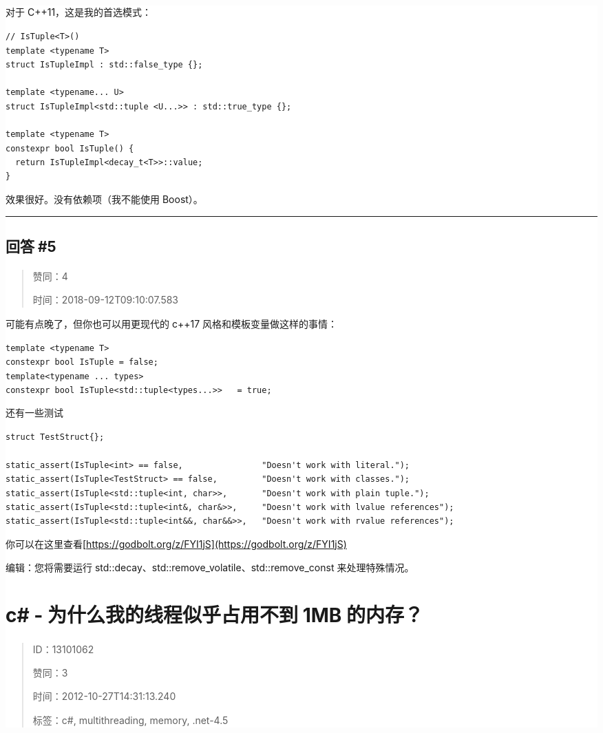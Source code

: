 对于 C++11，这是我的首选模式：

```
// IsTuple<T>()
template <typename T>
struct IsTupleImpl : std::false_type {};

template <typename... U>
struct IsTupleImpl<std::tuple <U...>> : std::true_type {};

template <typename T>
constexpr bool IsTuple() {
  return IsTupleImpl<decay_t<T>>::value;
} 
```

效果很好。没有依赖项（我不能使用 Boost）。

* * *

## 回答 #5

> 赞同：4
> 
> 时间：2018-09-12T09:10:07.583

可能有点晚了，但你也可以用更现代的 c++17 风格和模板变量做这样的事情：

```
template <typename T>
constexpr bool IsTuple = false;
template<typename ... types>
constexpr bool IsTuple<std::tuple<types...>>   = true; 
```

还有一些测试

```
struct TestStruct{};

static_assert(IsTuple<int> == false,                "Doesn't work with literal.");
static_assert(IsTuple<TestStruct> == false,         "Doesn't work with classes.");
static_assert(IsTuple<std::tuple<int, char>>,       "Doesn't work with plain tuple.");
static_assert(IsTuple<std::tuple<int&, char&>>,     "Doesn't work with lvalue references");
static_assert(IsTuple<std::tuple<int&&, char&&>>,   "Doesn't work with rvalue references"); 
```

你可以在这里查看[https://godbolt.org/z/FYI1jS](https://godbolt.org/z/FYI1jS)

编辑：您将需要运行 std::decay、std::remove_volatile、std::remove_const 来处理特殊情况。

# c# - 为什么我的线程似乎占用不到 1MB 的内存？

> ID：13101062
> 
> 赞同：3
> 
> 时间：2012-10-27T14:31:13.240
> 
> 标签：c#, multithreading, memory, .net-4.5
